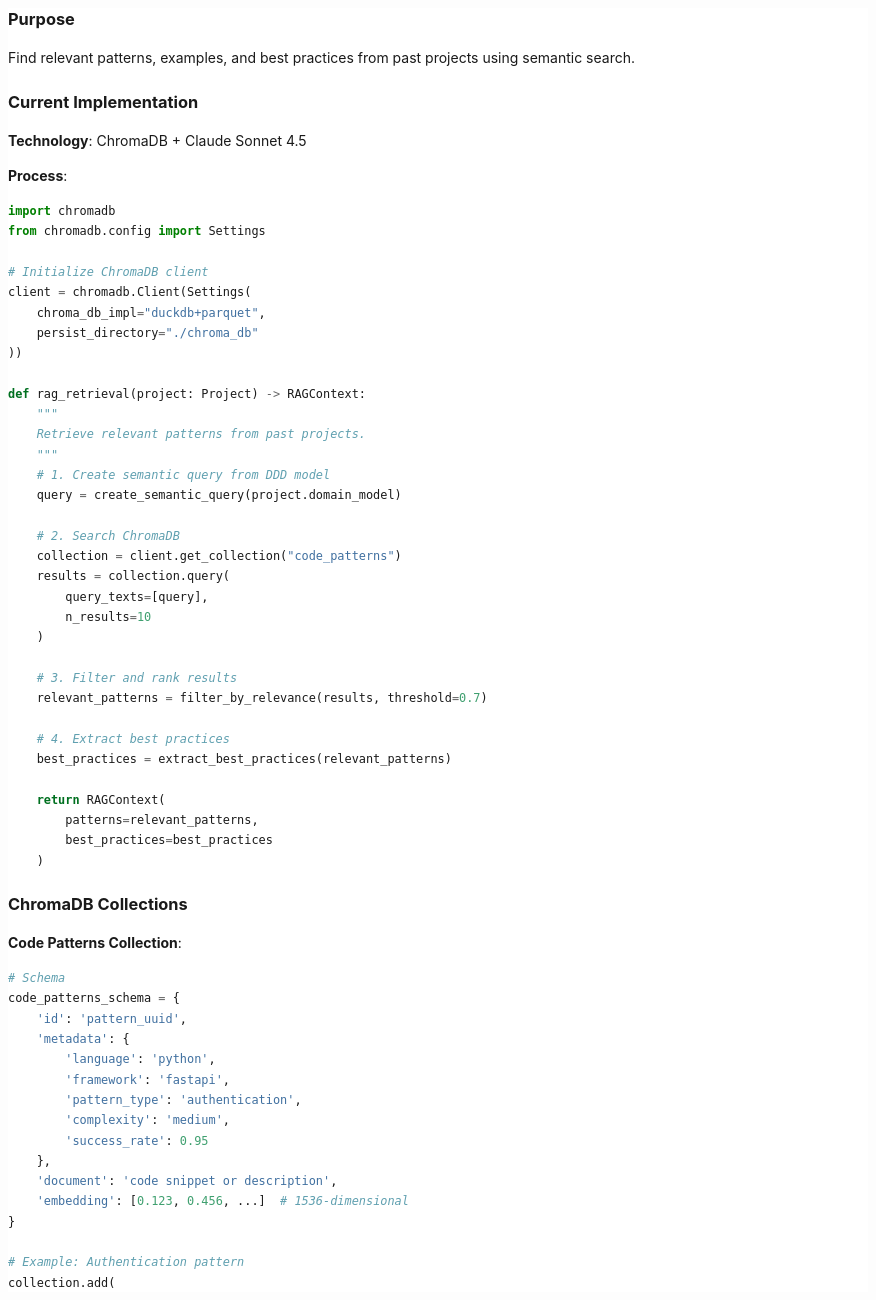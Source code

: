 ### Purpose
Find relevant patterns, examples, and best practices from past projects using semantic search.

### Current Implementation

**Technology**: ChromaDB + Claude Sonnet 4.5

**Process**:
```python
import chromadb
from chromadb.config import Settings

# Initialize ChromaDB client
client = chromadb.Client(Settings(
    chroma_db_impl="duckdb+parquet",
    persist_directory="./chroma_db"
))

def rag_retrieval(project: Project) -> RAGContext:
    """
    Retrieve relevant patterns from past projects.
    """
    # 1. Create semantic query from DDD model
    query = create_semantic_query(project.domain_model)

    # 2. Search ChromaDB
    collection = client.get_collection("code_patterns")
    results = collection.query(
        query_texts=[query],
        n_results=10
    )

    # 3. Filter and rank results
    relevant_patterns = filter_by_relevance(results, threshold=0.7)

    # 4. Extract best practices
    best_practices = extract_best_practices(relevant_patterns)

    return RAGContext(
        patterns=relevant_patterns,
        best_practices=best_practices
    )
```

### ChromaDB Collections

**Code Patterns Collection**:
```python
# Schema
code_patterns_schema = {
    'id': 'pattern_uuid',
    'metadata': {
        'language': 'python',
        'framework': 'fastapi',
        'pattern_type': 'authentication',
        'complexity': 'medium',
        'success_rate': 0.95
    },
    'document': 'code snippet or description',
    'embedding': [0.123, 0.456, ...]  # 1536-dimensional
}

# Example: Authentication pattern
collection.add(
```